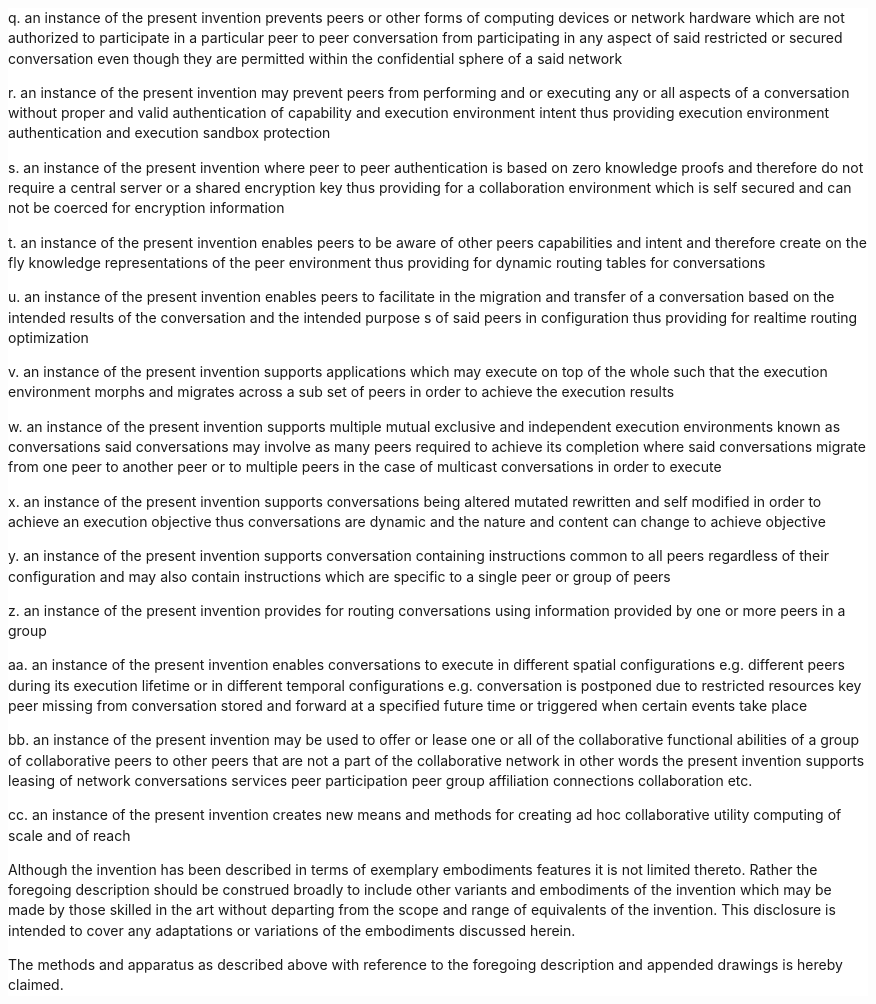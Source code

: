 q. an instance of the present invention prevents peers or other forms of computing devices or network hardware which are not authorized to participate in a particular peer to peer conversation from participating in any aspect of said restricted or secured conversation even though they are permitted within the confidential sphere of a said network 

r. an instance of the present invention may prevent peers from performing and or executing any or all aspects of a conversation without proper and valid authentication of capability and execution environment intent thus providing execution environment authentication and execution sandbox protection 

s. an instance of the present invention where peer to peer authentication is based on zero knowledge proofs and therefore do not require a central server or a shared encryption key thus providing for a collaboration environment which is self secured and can not be coerced for encryption information

t. an instance of the present invention enables peers to be aware of other peers capabilities and intent and therefore create on the fly knowledge representations of the peer environment thus providing for dynamic routing tables for conversations 

u. an instance of the present invention enables peers to facilitate in the migration and transfer of a conversation based on the intended results of the conversation and the intended purpose s of said peers in configuration thus providing for realtime routing optimization 

v. an instance of the present invention supports applications which may execute on top of the whole such that the execution environment morphs and migrates across a sub set of peers in order to achieve the execution results 

w. an instance of the present invention supports multiple mutual exclusive and independent execution environments known as conversations said conversations may involve as many peers required to achieve its completion where said conversations migrate from one peer to another peer or to multiple peers in the case of multicast conversations in order to execute

x. an instance of the present invention supports conversations being altered mutated rewritten and self modified in order to achieve an execution objective thus conversations are dynamic and the nature and content can change to achieve objective 

y. an instance of the present invention supports conversation containing instructions common to all peers regardless of their configuration and may also contain instructions which are specific to a single peer or group of peers 

z. an instance of the present invention provides for routing conversations using information provided by one or more peers in a group 

aa. an instance of the present invention enables conversations to execute in different spatial configurations e.g. different peers during its execution lifetime or in different temporal configurations e.g. conversation is postponed due to restricted resources key peer missing from conversation stored and forward at a specified future time or triggered when certain events take place 

bb. an instance of the present invention may be used to offer or lease one or all of the collaborative functional abilities of a group of collaborative peers to other peers that are not a part of the collaborative network in other words the present invention supports leasing of network conversations services peer participation peer group affiliation connections collaboration etc.

cc. an instance of the present invention creates new means and methods for creating ad hoc collaborative utility computing of scale and of reach 

Although the invention has been described in terms of exemplary embodiments features it is not limited thereto. Rather the foregoing description should be construed broadly to include other variants and embodiments of the invention which may be made by those skilled in the art without departing from the scope and range of equivalents of the invention. This disclosure is intended to cover any adaptations or variations of the embodiments discussed herein.

The methods and apparatus as described above with reference to the foregoing description and appended drawings is hereby claimed.


